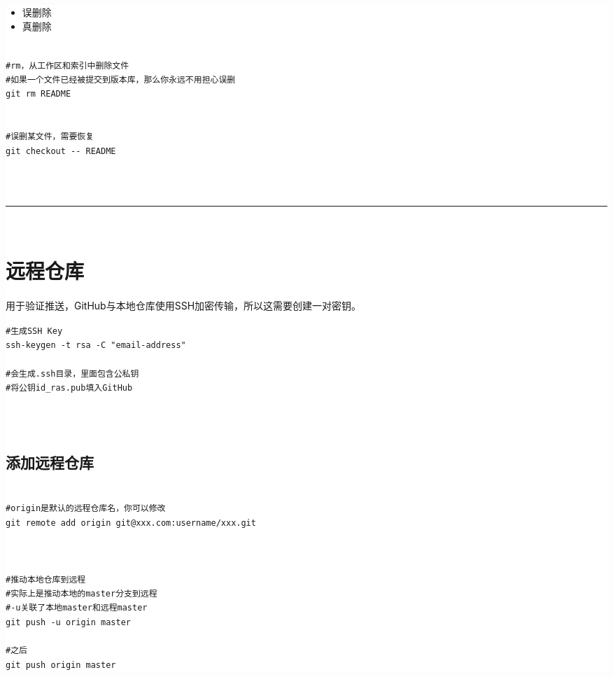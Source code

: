 - 误删除
- 真删除

```

#rm，从工作区和索引中删除文件
#如果一个文件已经被提交到版本库，那么你永远不用担心误删
git rm README


#误删某文件，需要恢复
git checkout -- README

```


<br>
<br/>

---

<br>



# 远程仓库


用于验证推送，GitHub与本地仓库使用SSH加密传输，所以这需要创建一对密钥。


```
#生成SSH Key
ssh-keygen -t rsa -C "email-address"

#会生成.ssh目录，里面包含公私钥
#将公钥id_ras.pub填入GitHub

```


<br>
<br/>


## 添加远程仓库


```

#origin是默认的远程仓库名，你可以修改
git remote add origin git@xxx.com:username/xxx.git



#推动本地仓库到远程
#实际上是推动本地的master分支到远程
#-u关联了本地master和远程master
git push -u origin master

#之后
git push origin master

```
